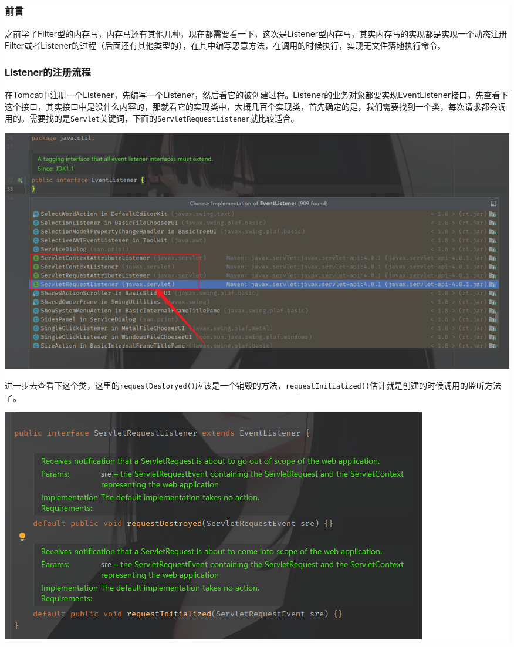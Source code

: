 ### 前言

之前学了Filter型的内存马，内存马还有其他几种，现在都需要看一下，这次是Listener型内存马，其实内存马的实现都是实现一个动态注册Filter或者Listener的过程（后面还有其他类型的），在其中编写恶意方法，在调用的时候执行，实现无文件落地执行命令。

### Listener的注册流程

在Tomcat中注册一个Listener，先编写一个Listener，然后看它的被创建过程。Listener的业务对象都要实现EventListener接口，先查看下这个接口，其实接口中是没什么内容的，那就看它的实现类中，大概几百个实现类，首先确定的是，我们需要找到一个类，每次请求都会调用的。需要找的是`Servlet`关键词，下面的`ServletRequestListener`就比较适合。

![img](img/1671417632771-ea5172a0-4425-437c-84fc-b71f0303ce5b.png)

进一步去查看下这个类，这里的`requestDestoryed()`应该是一个销毁的方法，`requestInitialized()`估计就是创建的时候调用的监听方法了。

![img](img/1671417966975-84903017-a0cc-429e-9072-07b0ba514f7d.png)
